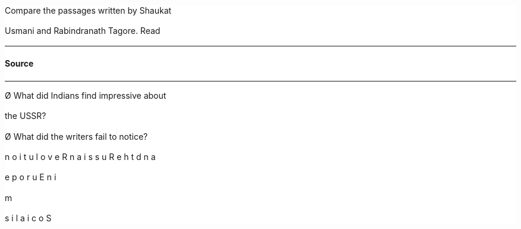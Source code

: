 Compare the passages written by Shaukat

Usmani and Rabindranath Tagore. Read

---
#### Source

---

Ø What did Indians find impressive about

the USSR?

Ø What did the writers fail to notice?

n
o
i
t
u
l
o
v
e
R
n
a
i
s
s
u
R
e
h
t
d
n
a

e
p
o
r
u
E
n
i

m

s
i
l
a
i
c
o
S
